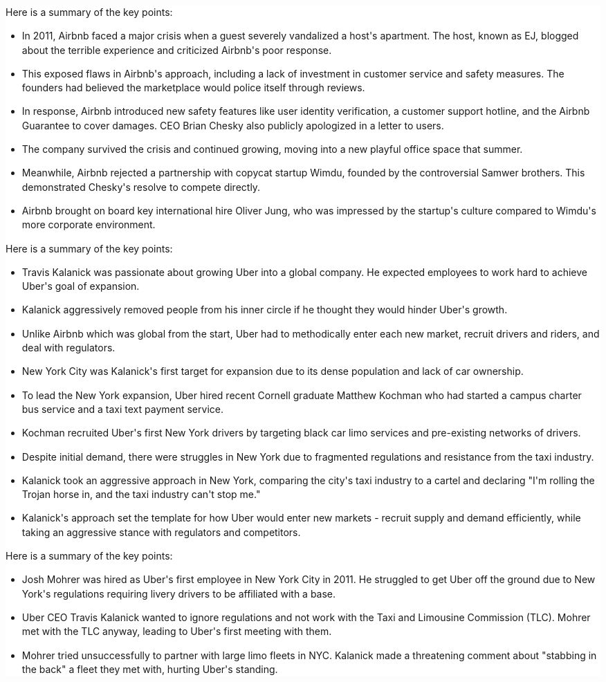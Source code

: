  Here is a summary of the key points:

- In 2011, Airbnb faced a major crisis when a guest severely vandalized a host's apartment. The host, known as EJ, blogged about the terrible experience and criticized Airbnb's poor response. 

- This exposed flaws in Airbnb's approach, including a lack of investment in customer service and safety measures. The founders had believed the marketplace would police itself through reviews. 

- In response, Airbnb introduced new safety features like user identity verification, a customer support hotline, and the Airbnb Guarantee to cover damages. CEO Brian Chesky also publicly apologized in a letter to users.

- The company survived the crisis and continued growing, moving into a new playful office space that summer. 

- Meanwhile, Airbnb rejected a partnership with copycat startup Wimdu, founded by the controversial Samwer brothers. This demonstrated Chesky's resolve to compete directly.

- Airbnb brought on board key international hire Oliver Jung, who was impressed by the startup's culture compared to Wimdu's more corporate environment.

 Here is a summary of the key points:

- Travis Kalanick was passionate about growing Uber into a global company. He expected employees to work hard to achieve Uber's goal of expansion. 

- Kalanick aggressively removed people from his inner circle if he thought they would hinder Uber's growth. 

- Unlike Airbnb which was global from the start, Uber had to methodically enter each new market, recruit drivers and riders, and deal with regulators.

- New York City was Kalanick's first target for expansion due to its dense population and lack of car ownership. 

- To lead the New York expansion, Uber hired recent Cornell graduate Matthew Kochman who had started a campus charter bus service and a taxi text payment service.

- Kochman recruited Uber's first New York drivers by targeting black car limo services and pre-existing networks of drivers. 

- Despite initial demand, there were struggles in New York due to fragmented regulations and resistance from the taxi industry.

- Kalanick took an aggressive approach in New York, comparing the city's taxi industry to a cartel and declaring "I'm rolling the Trojan horse in, and the taxi industry can't stop me."

- Kalanick's approach set the template for how Uber would enter new markets - recruit supply and demand efficiently, while taking an aggressive stance with regulators and competitors.

 Here is a summary of the key points:

- Josh Mohrer was hired as Uber's first employee in New York City in 2011. He struggled to get Uber off the ground due to New York's regulations requiring livery drivers to be affiliated with a base. 

- Uber CEO Travis Kalanick wanted to ignore regulations and not work with the Taxi and Limousine Commission (TLC). Mohrer met with the TLC anyway, leading to Uber's first meeting with them. 

- Mohrer tried unsuccessfully to partner with large limo fleets in NYC. Kalanick made a threatening comment about "stabbing in the back" a fleet they met with, hurting Uber's standing. 
